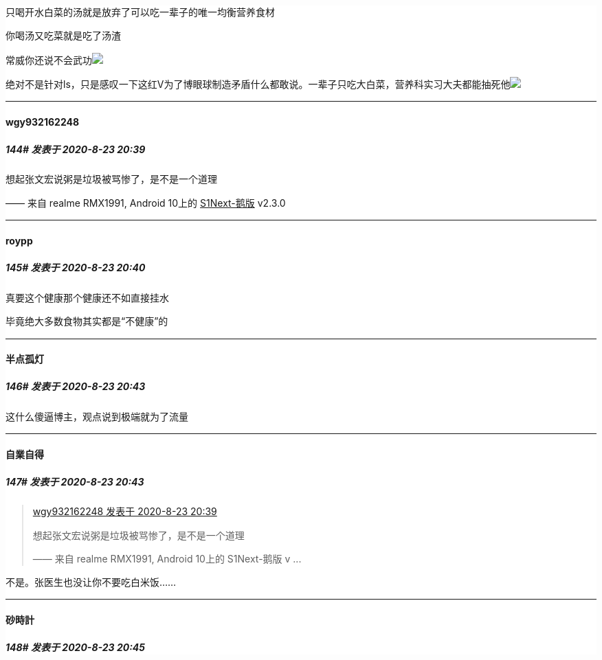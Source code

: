 
只喝开水白菜的汤就是放弃了可以吃一辈子的唯一均衡营养食材

你喝汤又吃菜就是吃了汤渣

常威你还说不会武功<img src="https://static.saraba1st.com/image/smiley/face2017/028.png" referrerpolicy="no-referrer">


绝对不是针对ls，只是感叹一下这红V为了博眼球制造矛盾什么都敢说。一辈子只吃大白菜，营养科实习大夫都能抽死他<img src="https://static.saraba1st.com/image/smiley/face2017/049.png" referrerpolicy="no-referrer">


-----

####  wgy932162248  
##### 144#       发表于 2020-8-23 20:39


想起张文宏说粥是垃圾被骂惨了，是不是一个道理

—— 来自 realme RMX1991, Android 10上的 [S1Next-鹅版](https://github.com/ykrank/S1-Next/releases) v2.3.0


-----

####  roypp  
##### 145#       发表于 2020-8-23 20:40


真要这个健康那个健康还不如直接挂水

毕竟绝大多数食物其实都是“不健康”的


-----

####  半点孤灯  
##### 146#       发表于 2020-8-23 20:43


这什么傻逼博主，观点说到极端就为了流量


-----

####  自業自得  
##### 147#       发表于 2020-8-23 20:43


<blockquote><a href="httphttps://bbs.saraba1st.com/2b/forum.php?mod=redirect&amp;goto=findpost&amp;pid=48527993&amp;ptid=1956117" target="_blank">wgy932162248 发表于 2020-8-23 20:39</a>

想起张文宏说粥是垃圾被骂惨了，是不是一个道理


—— 来自 realme RMX1991, Android 10上的 S1Next-鹅版 v ...</blockquote>
不是。张医生也没让你不要吃白米饭……


-----

####  砂時計  
##### 148#       发表于 2020-8-23 20:45
